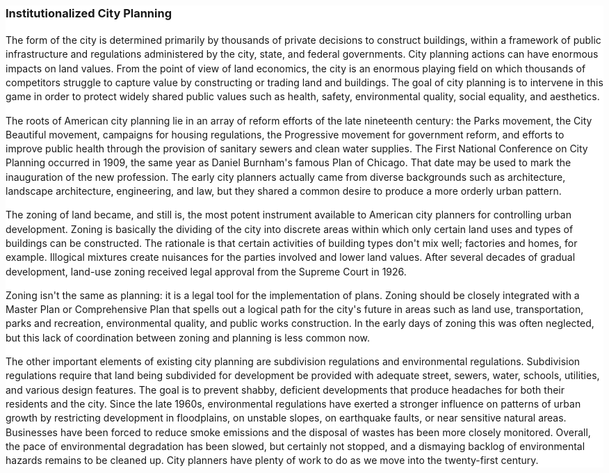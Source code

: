 ### Institutionalized City Planning ###

The form of the city is determined primarily by thousands of private
decisions to construct buildings, within a framework of public
infrastructure and regulations administered by the city, state, and
federal governments. City planning actions can have enormous impacts
on land values. From the point of view of land economics, the city is
an enormous playing field on which thousands of competitors struggle
to capture value by constructing or trading land and buildings. The
goal of city planning is to intervene in this game in order to protect
widely shared public values such as health, safety, environmental
quality, social equality, and aesthetics.

The roots of American city planning lie in an array of reform efforts
of the late nineteenth century: the Parks movement, the City Beautiful
movement, campaigns for housing regulations, the Progressive movement
for government reform, and efforts to improve public health through
the provision of sanitary sewers and clean water supplies. The First
National Conference on City Planning occurred in 1909, the same year
as Daniel Burnham's famous Plan of Chicago. That date may be used to
mark the inauguration of the new profession. The early city planners
actually came from diverse backgrounds such as architecture, landscape
architecture, engineering, and law, but they shared a common desire to
produce a more orderly urban pattern.

The zoning of land became, and still is, the most potent instrument
available to American city planners for controlling urban development.
Zoning is basically the dividing of the city into discrete areas
within which only certain land uses and types of buildings can be
constructed. The rationale is that certain activities of building
types don't mix well; factories and homes, for example. Illogical
mixtures create nuisances for the parties involved and lower land
values. After several decades of gradual development, land-use zoning
received legal approval from the Supreme Court in 1926.

Zoning isn't the same as planning: it is a legal tool for the
implementation of plans. Zoning should be closely integrated with a
Master Plan or Comprehensive Plan that spells out a logical path for
the city's future in areas such as land use, transportation, parks and
recreation, environmental quality, and public works construction. In
the early days of zoning this was often neglected, but this lack of
coordination between zoning and planning is less common now.

The other important elements of existing city planning are subdivision
regulations and environmental regulations. Subdivision regulations
require that land being subdivided for development be provided with
adequate street, sewers, water, schools, utilities, and various design
features. The goal is to prevent shabby, deficient developments that
produce headaches for both their residents and the city. Since the
late 1960s, environmental regulations have exerted a stronger
influence on patterns of urban growth by restricting development in
floodplains, on unstable slopes, on earthquake faults, or near
sensitive natural areas. Businesses have been forced to reduce smoke
emissions and the disposal of wastes has been more closely monitored.
Overall, the pace of environmental degradation has been slowed, but
certainly not stopped, and a dismaying backlog of environmental
hazards remains to be cleaned up. City planners have plenty of work to
do as we move into the twenty-first century.
